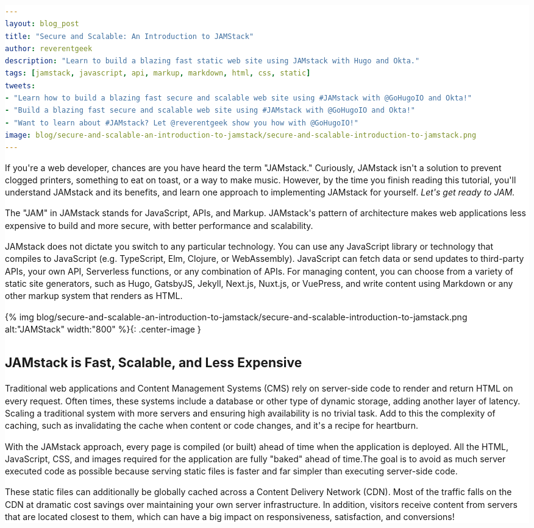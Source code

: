 ```yaml
---
layout: blog_post
title: "Secure and Scalable: An Introduction to JAMStack"
author: reverentgeek
description: "Learn to build a blazing fast static web site using JAMstack with Hugo and Okta."
tags: [jamstack, javascript, api, markup, markdown, html, css, static]
tweets:
- "Learn how to build a blazing fast secure and scalable web site using #JAMstack with @GoHugoIO and Okta!"
- "Build a blazing fast secure and scalable web site using #JAMstack with @GoHugoIO and Okta!"
- "Want to learn about #JAMstack? Let @reverentgeek show you how with @GoHugoIO!"
image: blog/secure-and-scalable-an-introduction-to-jamstack/secure-and-scalable-introduction-to-jamstack.png
---
```


If you're a web developer, chances are you have heard the term "JAMstack." Curiously, JAMstack isn't a solution to prevent clogged printers, something to eat on toast, or a way to make music. However, by the time you finish reading this tutorial, you'll understand JAMstack and its benefits, and learn one approach to implementing JAMstack for yourself. _Let's get ready to JAM._

The "JAM" in JAMstack stands for JavaScript, APIs, and Markup. JAMstack's pattern of architecture makes web applications less expensive to build and more secure, with better performance and scalability.

JAMstack does not dictate you switch to any particular technology. You can use any JavaScript library or technology that compiles to JavaScript (e.g. TypeScript, Elm, Clojure, or WebAssembly). JavaScript can fetch data or send updates to third-party APIs, your own API, Serverless functions, or any combination of APIs. For managing content, you can choose from a variety of static site generators, such as Hugo, GatsbyJS, Jekyll, Next.js, Nuxt.js, or VuePress, and write content using Markdown or any other markup system that renders as HTML.

{% img blog/secure-and-scalable-an-introduction-to-jamstack/secure-and-scalable-introduction-to-jamstack.png alt:"JAMStack" width:"800" %}{: .center-image }

## JAMstack is Fast, Scalable, and Less Expensive

Traditional web applications and Content Management Systems (CMS) rely on server-side code to render and return HTML on every request. Often times, these systems include a database or other type of dynamic storage, adding another layer of latency. Scaling a traditional system with more servers and ensuring high availability is no trivial task. Add to this the complexity of caching, such as invalidating the cache when content or code changes, and it's a recipe for heartburn.

With the JAMstack approach, every page is compiled (or built) ahead of time when the application is deployed. All the HTML, JavaScript, CSS, and images required for the application are fully "baked" ahead of time.The goal is to avoid as much server executed code as possible because serving static files is faster and far simpler than executing server-side code.

These static files can additionally be globally cached across a Content Delivery Network (CDN). Most of the traffic falls on the CDN at dramatic cost savings over maintaining your own server infrastructure. In addition, visitors receive content from servers that are located closest to them, which can have a big impact on responsiveness, satisfaction, and conversions!
